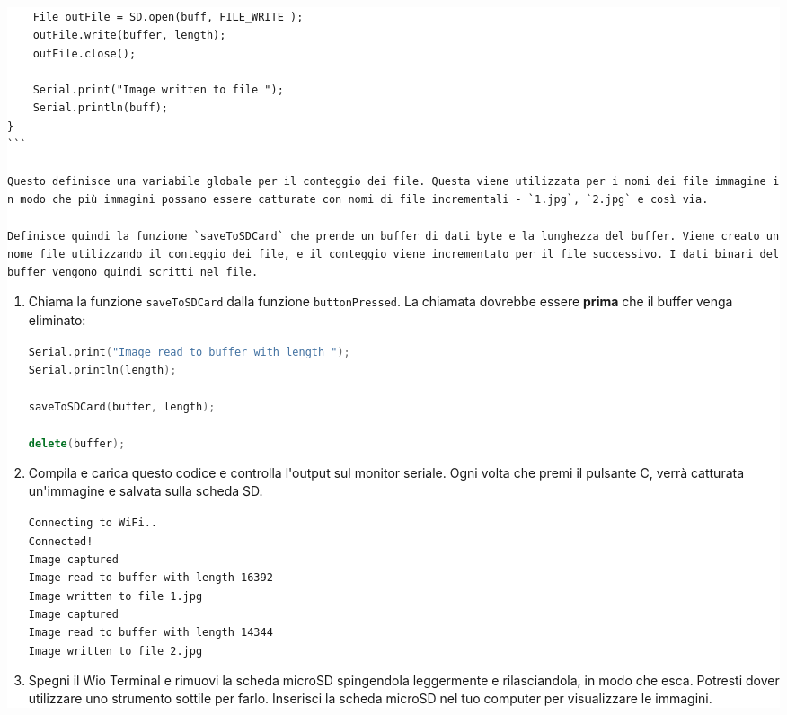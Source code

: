         File outFile = SD.open(buff, FILE_WRITE );
        outFile.write(buffer, length);
        outFile.close();

        Serial.print("Image written to file ");
        Serial.println(buff);
    }
    ```

    Questo definisce una variabile globale per il conteggio dei file. Questa viene utilizzata per i nomi dei file immagine in modo che più immagini possano essere catturate con nomi di file incrementali - `1.jpg`, `2.jpg` e così via.

    Definisce quindi la funzione `saveToSDCard` che prende un buffer di dati byte e la lunghezza del buffer. Viene creato un nome file utilizzando il conteggio dei file, e il conteggio viene incrementato per il file successivo. I dati binari del buffer vengono quindi scritti nel file.

1. Chiama la funzione `saveToSDCard` dalla funzione `buttonPressed`. La chiamata dovrebbe essere **prima** che il buffer venga eliminato:

    ```cpp
    Serial.print("Image read to buffer with length ");
    Serial.println(length);

    saveToSDCard(buffer, length);
    
    delete(buffer);
    ```

1. Compila e carica questo codice e controlla l'output sul monitor seriale. Ogni volta che premi il pulsante C, verrà catturata un'immagine e salvata sulla scheda SD.

    ```output
    Connecting to WiFi..
    Connected!
    Image captured
    Image read to buffer with length 16392
    Image written to file 1.jpg
    Image captured
    Image read to buffer with length 14344
    Image written to file 2.jpg
    ```

1. Spegni il Wio Terminal e rimuovi la scheda microSD spingendola leggermente e rilasciandola, in modo che esca. Potresti dover utilizzare uno strumento sottile per farlo. Inserisci la scheda microSD nel tuo computer per visualizzare le immagini.
